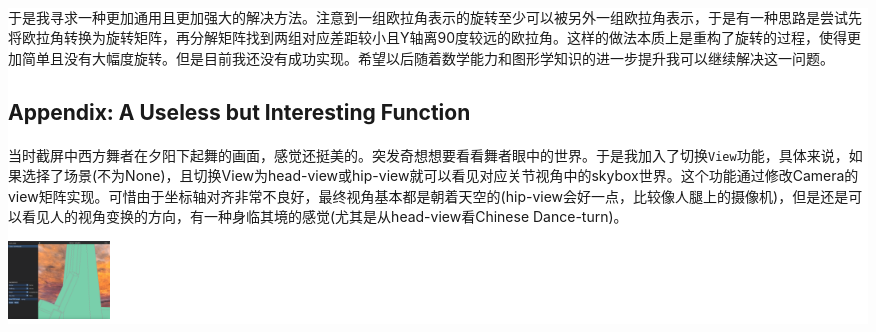 ​	于是我寻求一种更加通用且更加强大的解决方法。注意到一组欧拉角表示的旋转至少可以被另外一组欧拉角表示，于是有一种思路是尝试先将欧拉角转换为旋转矩阵，再分解矩阵找到两组对应差距较小且Y轴离90度较远的欧拉角。这样的做法本质上是重构了旋转的过程，使得更加简单且没有大幅度旋转。但是目前我还没有成功实现。希望以后随着数学能力和图形学知识的进一步提升我可以继续解决这一问题。





## Appendix: A Useless but Interesting Function

​	当时截屏中西方舞者在夕阳下起舞的画面，感觉还挺美的。突发奇想想要看看舞者眼中的世界。于是我加入了切换`View`功能，具体来说，如果选择了场景(不为None)，且切换View为head-view或hip-view就可以看见对应关节视角中的skybox世界。这个功能通过修改Camera的view矩阵实现。可惜由于坐标轴对齐非常不良好，最终视角基本都是朝着天空的(hip-view会好一点，比较像人腿上的摄像机)，但是还是可以看见人的视角变换的方向，有一种身临其境的感觉(尤其是从head-view看Chinese Dance-turn)。

<img src="imgs/img3.png" alt="img3" style="zoom:10%;" />
